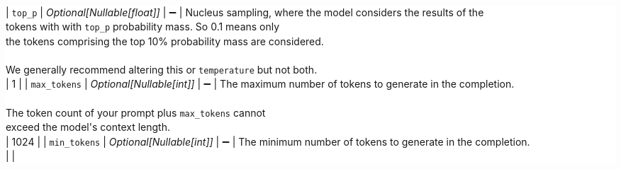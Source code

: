 | `top_p`                                                                                                                                                                                                                                                                                                                               | *Optional[Nullable[float]]*                                                                                                                                                                                                                                                                                                           | :heavy_minus_sign:                                                                                                                                                                                                                                                                                                                    | Nucleus sampling, where the model considers the results of the<br/>tokens with with `top_p` probability mass. So 0.1 means only<br/>the tokens comprising the top 10% probability mass are considered.<br/><br/>We generally recommend altering this or `temperature` but not both.<br/>                                              | 1                                                                                                                                                                                                                                                                                                                                     |
| `max_tokens`                                                                                                                                                                                                                                                                                                                          | *Optional[Nullable[int]]*                                                                                                                                                                                                                                                                                                             | :heavy_minus_sign:                                                                                                                                                                                                                                                                                                                    | The maximum number of tokens to generate in the completion.<br/><br/>The token count of your prompt plus `max_tokens` cannot<br/>exceed the model's context length.<br/>                                                                                                                                                              | 1024                                                                                                                                                                                                                                                                                                                                  |
| `min_tokens`                                                                                                                                                                                                                                                                                                                          | *Optional[Nullable[int]]*                                                                                                                                                                                                                                                                                                             | :heavy_minus_sign:                                                                                                                                                                                                                                                                                                                    | The minimum number of tokens to generate in the completion.<br/>                                                                                                                                                                                                                                                                      |                                                                                                                                                                                                                                                                                                                                       |